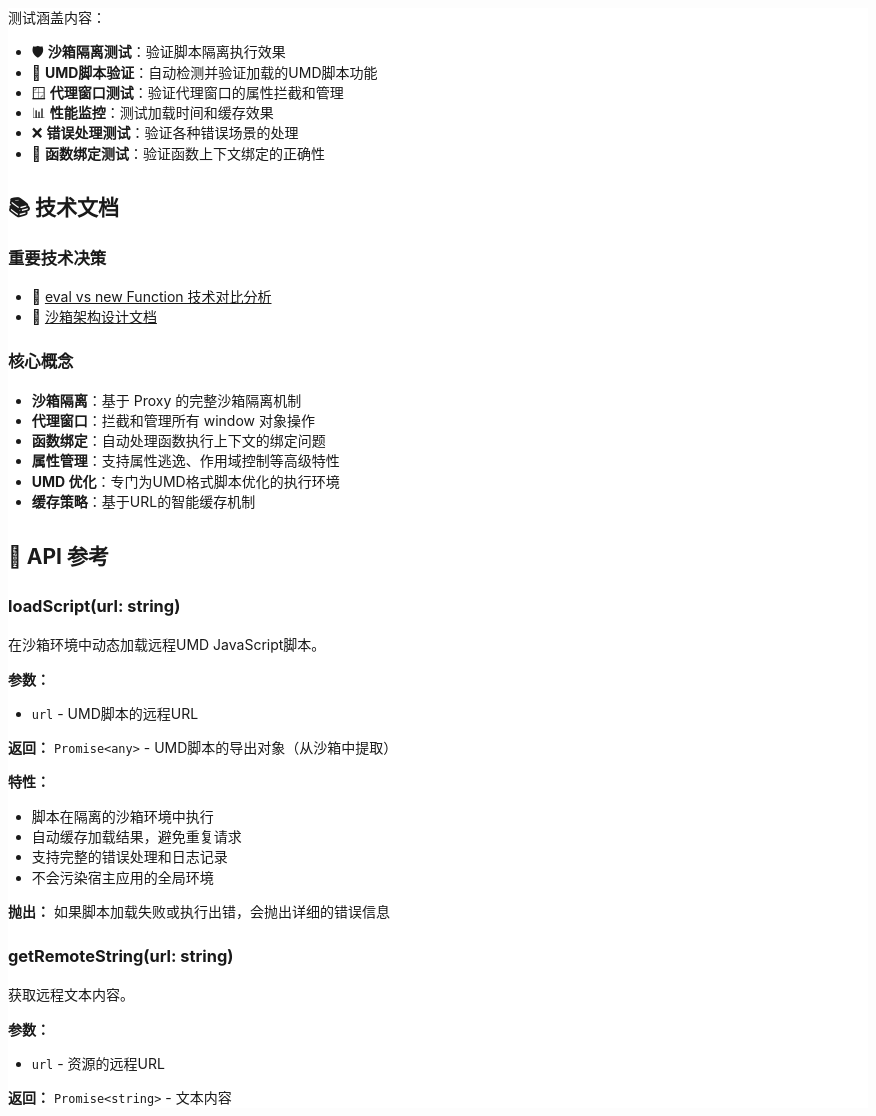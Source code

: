 测试涵盖内容：

- 🛡️ **沙箱隔离测试**：验证脚本隔离执行效果
- 🔧 **UMD脚本验证**：自动检测并验证加载的UMD脚本功能
- 🪟 **代理窗口测试**：验证代理窗口的属性拦截和管理
- 📊 **性能监控**：测试加载时间和缓存效果
- ❌ **错误处理测试**：验证各种错误场景的处理
- 🎯 **函数绑定测试**：验证函数上下文绑定的正确性

## 📚 技术文档

### 重要技术决策

- 📄 [eval vs new Function 技术对比分析](./docs/eval-vs-new-function.md)
- 📖 [沙箱架构设计文档](./docs/README.md)

### 核心概念

- **沙箱隔离**：基于 Proxy 的完整沙箱隔离机制
- **代理窗口**：拦截和管理所有 window 对象操作
- **函数绑定**：自动处理函数执行上下文的绑定问题
- **属性管理**：支持属性逃逸、作用域控制等高级特性
- **UMD 优化**：专门为UMD格式脚本优化的执行环境
- **缓存策略**：基于URL的智能缓存机制

## 🔧 API 参考

### loadScript(url: string)

在沙箱环境中动态加载远程UMD JavaScript脚本。

**参数：**

- `url` - UMD脚本的远程URL

**返回：** `Promise<any>` - UMD脚本的导出对象（从沙箱中提取）

**特性：**

- 脚本在隔离的沙箱环境中执行
- 自动缓存加载结果，避免重复请求
- 支持完整的错误处理和日志记录
- 不会污染宿主应用的全局环境

**抛出：** 如果脚本加载失败或执行出错，会抛出详细的错误信息

### getRemoteString(url: string)

获取远程文本内容。

**参数：**

- `url` - 资源的远程URL

**返回：** `Promise<string>` - 文本内容
